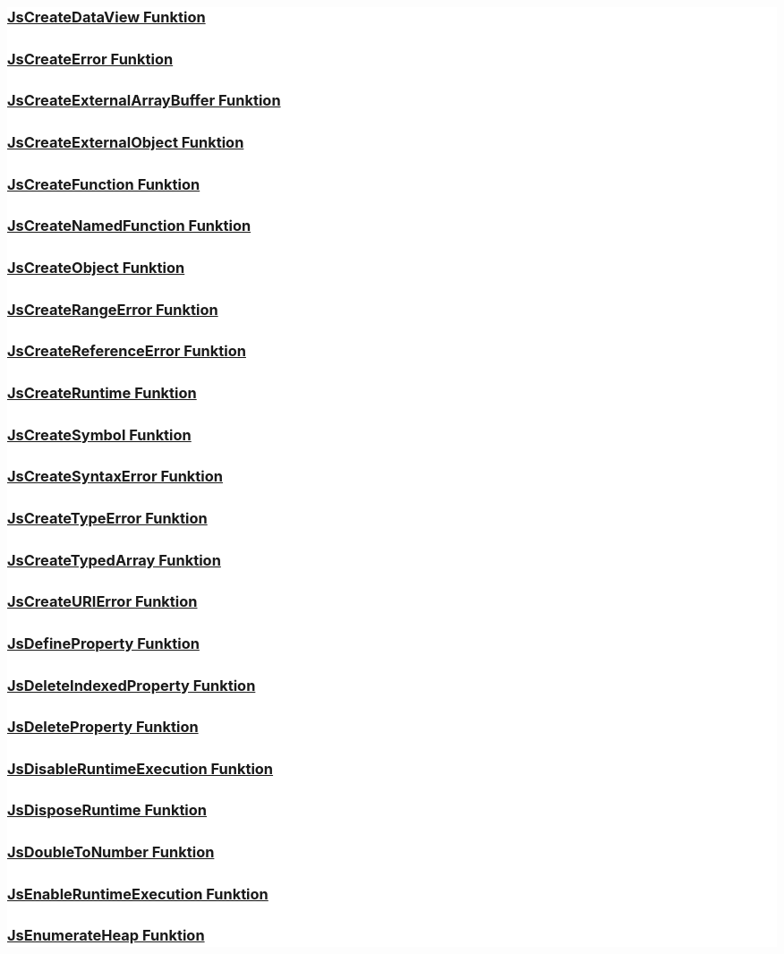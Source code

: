 ### [JsCreateDataView Funktion](chakra-hosting/jscreatedataview-function.md)
### [JsCreateError Funktion](chakra-hosting/jscreateerror-function.md)
### [JsCreateExternalArrayBuffer Funktion](chakra-hosting/jscreateexternalarraybuffer-function.md)
### [JsCreateExternalObject Funktion](chakra-hosting/jscreateexternalobject-function.md)
### [JsCreateFunction Funktion](chakra-hosting/jscreatefunction-function.md)
### [JsCreateNamedFunction Funktion](chakra-hosting/jscreatenamedfunction-function.md)
### [JsCreateObject Funktion](chakra-hosting/jscreateobject-function.md)
### [JsCreateRangeError Funktion](chakra-hosting/jscreaterangeerror-function.md)
### [JsCreateReferenceError Funktion](chakra-hosting/jscreatereferenceerror-function.md)
### [JsCreateRuntime Funktion](chakra-hosting/jscreateruntime-function.md)
### [JsCreateSymbol Funktion](chakra-hosting/jscreatesymbol-function.md)
### [JsCreateSyntaxError Funktion](chakra-hosting/jscreatesyntaxerror-function.md)
### [JsCreateTypeError Funktion](chakra-hosting/jscreatetypeerror-function.md)
### [JsCreateTypedArray Funktion](chakra-hosting/jscreatetypedarray-function.md)
### [JsCreateURIError Funktion](chakra-hosting/jscreateurierror-function.md)
### [JsDefineProperty Funktion](chakra-hosting/jsdefineproperty-function.md)
### [JsDeleteIndexedProperty Funktion](chakra-hosting/jsdeleteindexedproperty-function.md)
### [JsDeleteProperty Funktion](chakra-hosting/jsdeleteproperty-function.md)
### [JsDisableRuntimeExecution Funktion](chakra-hosting/jsdisableruntimeexecution-function.md)
### [JsDisposeRuntime Funktion](chakra-hosting/jsdisposeruntime-function.md)
### [JsDoubleToNumber Funktion](chakra-hosting/jsdoubletonumber-function.md)
### [JsEnableRuntimeExecution Funktion](chakra-hosting/jsenableruntimeexecution-function.md)
### [JsEnumerateHeap Funktion](chakra-hosting/jsenumerateheap-function.md)